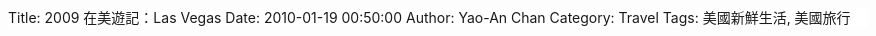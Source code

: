 Title: 2009 在美遊記：Las Vegas
Date: 2010-01-19 00:50:00
Author: Yao-An Chan
Category: Travel
Tags: 美國新鮮生活, 美國旅行


<div class='post'>